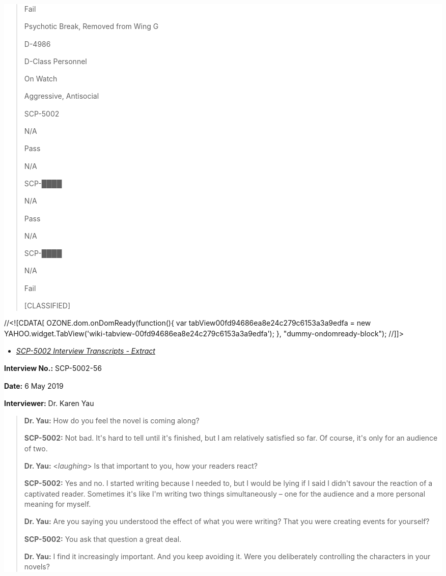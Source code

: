 > Fail
> 
> Psychotic Break, Removed from Wing G
> 
> D-4986
> 
> D-Class Personnel
> 
> On Watch
> 
> Aggressive, Antisocial
> 
> SCP-5002
> 
> N/A
> 
> Pass
> 
> N/A
> 
> SCP-████
> 
> N/A
> 
> Pass
> 
> N/A
> 
> SCP-████
> 
> N/A
> 
> Fail
> 
> \[CLASSIFIED\]

//<!\[CDATA\[ OZONE.dom.onDomReady(function(){ var tabView00fd94686ea8e24c279c6153a3a9edfa = new YAHOO.widget.TabView('wiki-tabview-00fd94686ea8e24c279c6153a3a9edfa'); }, "dummy-ondomready-block"); //\]\]>  
  

*   [_SCP-5002 Interview Transcripts - Extract_](javascript:;)

**Interview No.:** SCP-5002-56

**Date:** 6 May 2019

**Interviewer:** Dr. Karen Yau

> **Dr. Yau:** How do you feel the novel is coming along?
> 
> **SCP-5002:** Not bad. It's hard to tell until it's finished, but I am relatively satisfied so far. Of course, it's only for an audience of two.
> 
> **Dr. Yau:** <_laughing_\> Is that important to you, how your readers react?
> 
> **SCP-5002:** Yes and no. I started writing because I needed to, but I would be lying if I said I didn't savour the reaction of a captivated reader. Sometimes it's like I'm writing two things simultaneously – one for the audience and a more personal meaning for myself.
> 
> **Dr. Yau:** Are you saying you understood the effect of what you were writing? That you were creating events for yourself?
> 
> **SCP-5002:** You ask that question a great deal.
> 
> **Dr. Yau:** I find it increasingly important. And you keep avoiding it. Were you deliberately controlling the characters in your novels?